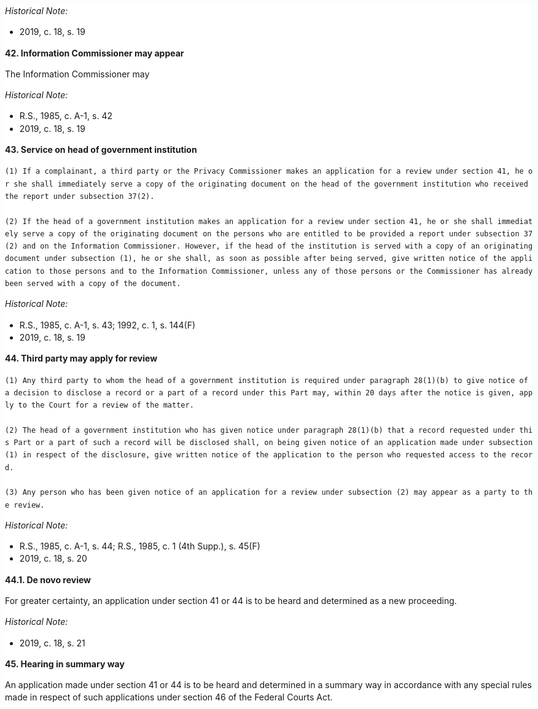 *Historical Note:*
- 2019, c. 18, s. 19

**42. Information Commissioner may appear**

The Information Commissioner may

*Historical Note:*
- R.S., 1985, c. A-1, s. 42
- 2019, c. 18, s. 19

**43. Service on head of government institution**

	(1) If a complainant, a third party or the Privacy Commissioner makes an application for a review under section 41, he or she shall immediately serve a copy of the originating document on the head of the government institution who received the report under subsection 37(2).

	(2) If the head of a government institution makes an application for a review under section 41, he or she shall immediately serve a copy of the originating document on the persons who are entitled to be provided a report under subsection 37(2) and on the Information Commissioner. However, if the head of the institution is served with a copy of an originating document under subsection (1), he or she shall, as soon as possible after being served, give written notice of the application to those persons and to the Information Commissioner, unless any of those persons or the Commissioner has already been served with a copy of the document.

*Historical Note:*
- R.S., 1985, c. A-1, s. 43; 1992, c. 1, s. 144(F)
- 2019, c. 18, s. 19

**44. Third party may apply for review**

	(1) Any third party to whom the head of a government institution is required under paragraph 28(1)(b) to give notice of a decision to disclose a record or a part of a record under this Part may, within 20 days after the notice is given, apply to the Court for a review of the matter.

	(2) The head of a government institution who has given notice under paragraph 28(1)(b) that a record requested under this Part or a part of such a record will be disclosed shall, on being given notice of an application made under subsection (1) in respect of the disclosure, give written notice of the application to the person who requested access to the record.

	(3) Any person who has been given notice of an application for a review under subsection (2) may appear as a party to the review.

*Historical Note:*
- R.S., 1985, c. A-1, s. 44; R.S., 1985, c. 1 (4th Supp.), s. 45(F)
- 2019, c. 18, s. 20

**44.1. De novo review**

For greater certainty, an application under section 41 or 44 is to be heard and determined as a new proceeding.

*Historical Note:*
- 2019, c. 18, s. 21

**45. Hearing in summary way**

An application made under section 41 or 44 is to be heard and determined in a summary way in accordance with any special rules made in respect of such applications under section 46 of the Federal Courts Act.
